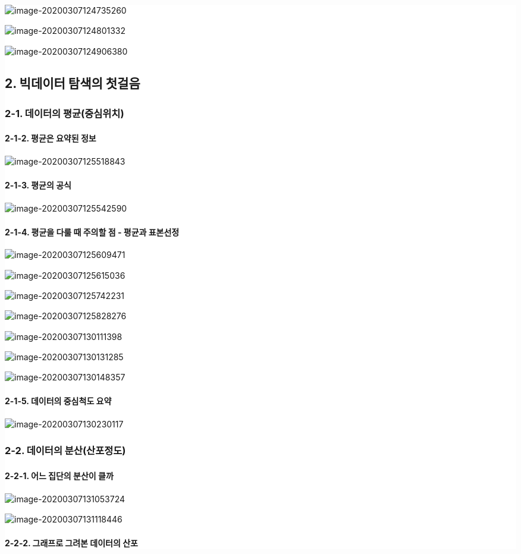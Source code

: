 ![image-20200307124735260](D:\Project\tech_arts\Images\image-20200307124735260.png)

![image-20200307124801332](D:\Project\tech_arts\Images\image-20200307124801332.png)

![image-20200307124906380](D:\Project\tech_arts\Images\image-20200307124906380.png)

## 2. 빅데이터 탐색의 첫걸음

### 2-1. 데이터의 평균(중심위치)

#### 2-1-2. 평균은 요약된 정보

![image-20200307125518843](D:\Project\tech_arts\Images\image-20200307125518843.png)

#### 2-1-3. 평균의 공식

![image-20200307125542590](D:\Project\tech_arts\Images\image-20200307125542590.png)

#### 2-1-4. 평균을 다룰 때 주의할 점 - 평균과 표본선정

![image-20200307125609471](D:\Project\tech_arts\Images\image-20200307125609471.png)

![image-20200307125615036](D:\Project\tech_arts\Images\image-20200307125615036.png)

![image-20200307125742231](D:\Project\tech_arts\Images\image-20200307125742231.png)

![image-20200307125828276](D:\Project\tech_arts\Images\image-20200307125828276.png)

![image-20200307130111398](D:\Project\tech_arts\Images\image-20200307130111398.png)

![image-20200307130131285](D:\Project\tech_arts\Images\image-20200307130131285.png)

![image-20200307130148357](D:\Project\tech_arts\Images\image-20200307130148357.png)

#### 2-1-5. 데이터의 중심척도 요약

![image-20200307130230117](D:\Project\tech_arts\Images\image-20200307130230117.png)

### 2-2. 데이터의 분산(산포정도)

#### 2-2-1. 어느 집단의 분산이 클까

![image-20200307131053724](D:\Project\tech_arts\Images\image-20200307131053724.png)

![image-20200307131118446](D:\Project\tech_arts\Images\image-20200307131118446.png)

#### 2-2-2. 그래프로 그려본 데이터의 산포
